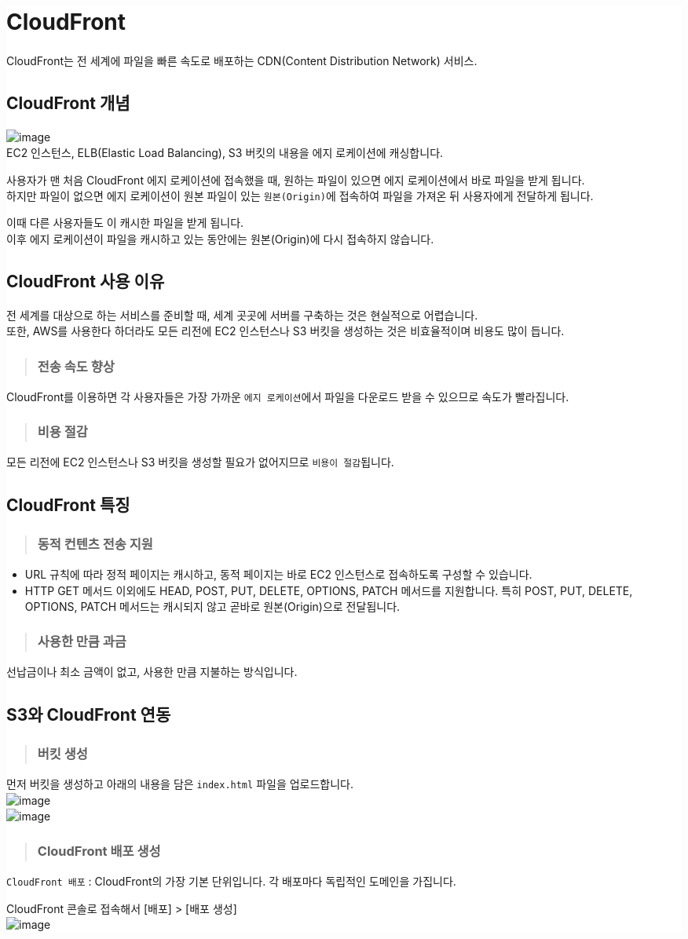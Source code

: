 # CloudFront

CloudFront는 전 세계에 파일을 빠른 속도로 배포하는 CDN(Content Distribution Network) 서비스.

## CloudFront 개념

![image](https://user-images.githubusercontent.com/43658658/145957945-bd606b32-79f1-457d-ba75-4f88ce094b16.png)   
EC2 인스턴스, ELB(Elastic Load Balancing), S3 버킷의 내용을 에지 로케이션에 캐싱합니다.   

사용자가 맨 처음 CloudFront 에지 로케이션에 접속했을 때, 원하는 파일이 있으면 에지 로케이션에서 바로 파일을 받게 됩니다.   
하지만 파일이 없으면 에지 로케이션이 원본 파일이 있는 `원본(Origin)`에 접속하여 파일을 가져온 뒤 사용자에게 전달하게 됩니다.   

이때 다른 사용자들도 이 캐시한 파일을 받게 됩니다.   
이후 에지 로케이션이 파일을 캐시하고 있는 동안에는 원본(Origin)에 다시 접속하지 않습니다.

## CloudFront 사용 이유

전 세계를 대상으로 하는 서비스를 준비할 때, 세계 곳곳에 서버를 구축하는 것은 현실적으로 어렵습니다.   
또한, AWS를 사용한다 하더라도 모든 리전에 EC2 인스턴스나 S3 버킷을 생성하는 것은 비효율적이며 비용도 많이 듭니다.

> <h3>전송 속도 향상</h3>

CloudFront를 이용하면 각 사용자들은 가장 가까운 `에지 로케이션`에서 파일을 다운로드 받을 수 있으므로 속도가 빨라집니다.

> <h3>비용 절감</h3>

모든 리전에 EC2 인스턴스나 S3 버킷을 생성할 필요가 없어지므로 `비용이 절감`됩니다.

## CloudFront 특징

> <h3>동적 컨텐츠 전송 지원</h3>

* URL 규칙에 따라 정적 페이지는 캐시하고, 동적 페이지는 바로 EC2 인스턴스로 접속하도록 구성할 수 있습니다.
* HTTP GET 메서드 이외에도 HEAD, POST, PUT, DELETE, OPTIONS, PATCH 메서드를 지원합니다. 특히 POST, PUT, DELETE, OPTIONS, PATCH 메서드는 캐시되지 않고 곧바로 원본(Origin)으로 전달됩니다.

> <h3>사용한 만큼 과금</h3>

선납금이나 최소 금액이 없고, 사용한 만큼 지불하는 방식입니다.

## S3와 CloudFront 연동

> <h3>버킷 생성</h3>

먼저 버킷을 생성하고 아래의 내용을 담은 `index.html` 파일을 업로드합니다.   
![image](https://user-images.githubusercontent.com/43658658/145963118-9328339f-4070-4fcc-a451-6694d9b7b5f5.png)   
![image](https://user-images.githubusercontent.com/43658658/145963074-ef49b42e-cb23-4f69-b942-5a3aa1bd725b.png)

> <h3>CloudFront 배포 생성</h3>

`CloudFront 배포` : CloudFront의 가장 기본 단위입니다. 각 배포마다 독립적인 도메인을 가집니다.

CloudFront 콘솔로 접속해서 [배포] > [배포 생성]   
![image](https://user-images.githubusercontent.com/43658658/145963595-54e274b4-84e7-48b1-8f77-d2a1a8d74184.png)
